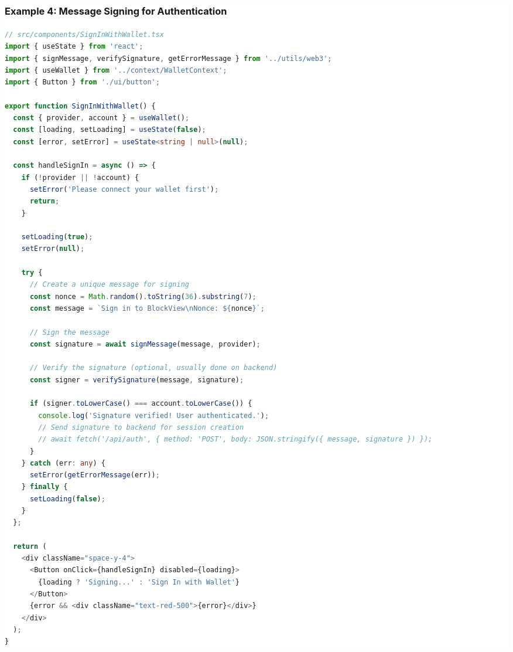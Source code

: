 
### Example 4: Message Signing for Authentication

```typescript
// src/components/SignInWithWallet.tsx
import { useState } from 'react';
import { signMessage, verifySignature, getErrorMessage } from '../utils/web3';
import { useWallet } from '../context/WalletContext';
import { Button } from './ui/button';

export function SignInWithWallet() {
  const { provider, account } = useWallet();
  const [loading, setLoading] = useState(false);
  const [error, setError] = useState<string | null>(null);

  const handleSignIn = async () => {
    if (!provider || !account) {
      setError('Please connect your wallet first');
      return;
    }

    setLoading(true);
    setError(null);

    try {
      // Create a unique message for signing
      const nonce = Math.random().toString(36).substring(7);
      const message = `Sign in to BlockView\nNonce: ${nonce}`;

      // Sign the message
      const signature = await signMessage(message, provider);

      // Verify the signature (optional, usually done on backend)
      const signer = verifySignature(message, signature);

      if (signer.toLowerCase() === account.toLowerCase()) {
        console.log('Signature verified! User authenticated.');
        // Send signature to backend for session creation
        // await fetch('/api/auth', { method: 'POST', body: JSON.stringify({ message, signature }) });
      }
    } catch (err: any) {
      setError(getErrorMessage(err));
    } finally {
      setLoading(false);
    }
  };

  return (
    <div className="space-y-4">
      <Button onClick={handleSignIn} disabled={loading}>
        {loading ? 'Signing...' : 'Sign In with Wallet'}
      </Button>
      {error && <div className="text-red-500">{error}</div>}
    </div>
  );
}
```
